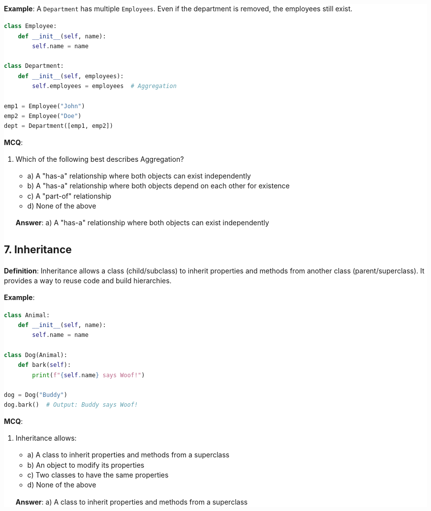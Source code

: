    **Example**:
   A `Department` has multiple `Employees`. Even if the department is removed, the employees still exist.
   
   ```python
   class Employee:
       def __init__(self, name):
           self.name = name
   
   class Department:
       def __init__(self, employees):
           self.employees = employees  # Aggregation
   
   emp1 = Employee("John")
   emp2 = Employee("Doe")
   dept = Department([emp1, emp2])
   ```
   
   **MCQ**:
   1. Which of the following best describes Aggregation?
      - a) A "has-a" relationship where both objects can exist independently
      - b) A "has-a" relationship where both objects depend on each other for existence
      - c) A "part-of" relationship
      - d) None of the above
   
      **Answer**: a) A "has-a" relationship where both objects can exist independently

## 7. **Inheritance**
   **Definition**: 
   Inheritance allows a class (child/subclass) to inherit properties and methods from another class (parent/superclass). It provides a way to reuse code and build hierarchies.
   
   **Example**:
   ```python
   class Animal:
       def __init__(self, name):
           self.name = name
   
   class Dog(Animal):
       def bark(self):
           print(f"{self.name} says Woof!")
   
   dog = Dog("Buddy")
   dog.bark()  # Output: Buddy says Woof!
   ```
   
   **MCQ**:
   1. Inheritance allows:
      - a) A class to inherit properties and methods from a superclass
      - b) An object to modify its properties
      - c) Two classes to have the same properties
      - d) None of the above
   
      **Answer**: a) A class to inherit properties and methods from a superclass
